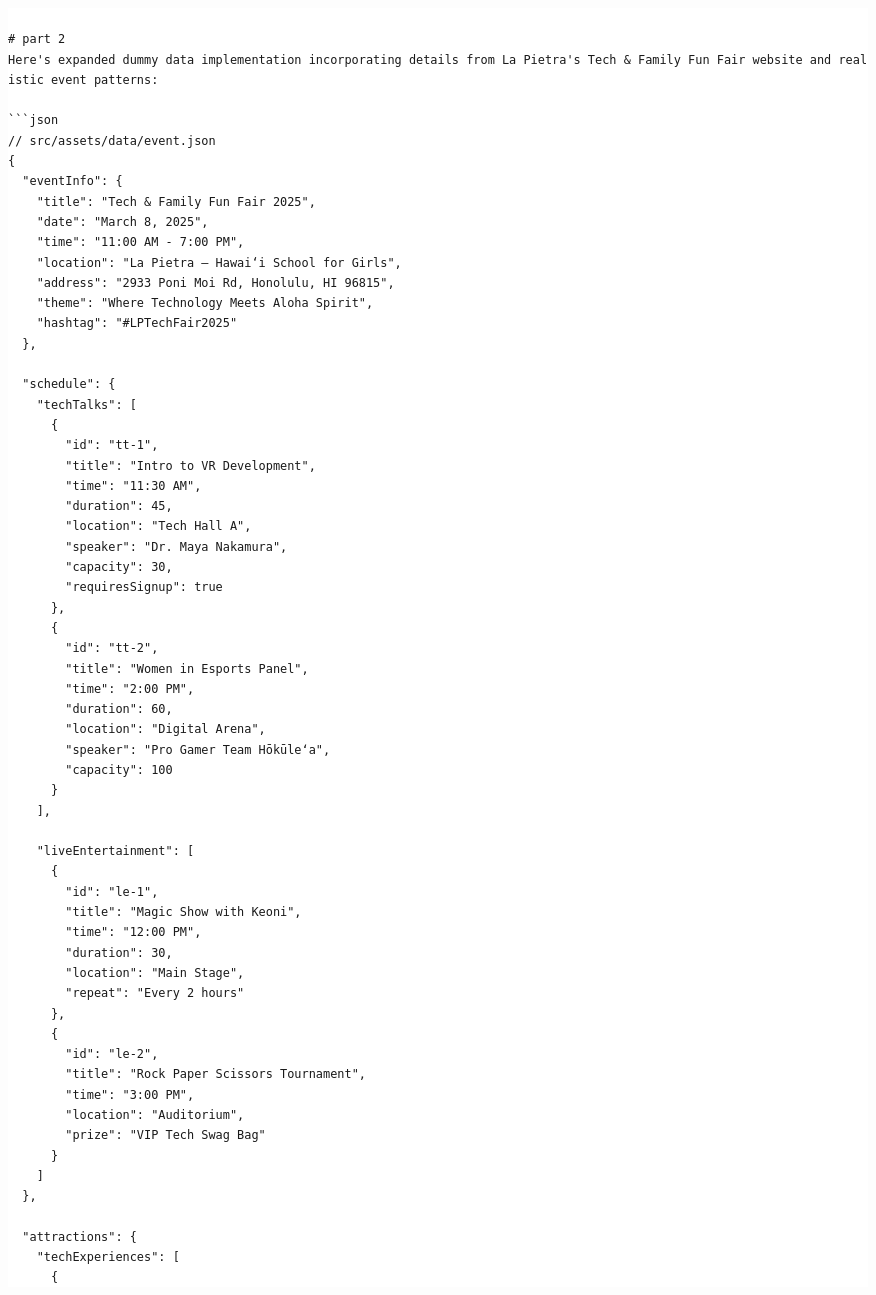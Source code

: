 ```

# part 2
Here's expanded dummy data implementation incorporating details from La Pietra's Tech & Family Fun Fair website and realistic event patterns:

```json
// src/assets/data/event.json
{
  "eventInfo": {
    "title": "Tech & Family Fun Fair 2025",
    "date": "March 8, 2025",
    "time": "11:00 AM - 7:00 PM",
    "location": "La Pietra – Hawai‘i School for Girls",
    "address": "2933 Poni Moi Rd, Honolulu, HI 96815",
    "theme": "Where Technology Meets Aloha Spirit",
    "hashtag": "#LPTechFair2025"
  },
  
  "schedule": {
    "techTalks": [
      {
        "id": "tt-1",
        "title": "Intro to VR Development",
        "time": "11:30 AM",
        "duration": 45,
        "location": "Tech Hall A",
        "speaker": "Dr. Maya Nakamura",
        "capacity": 30,
        "requiresSignup": true
      },
      {
        "id": "tt-2",
        "title": "Women in Esports Panel",
        "time": "2:00 PM",
        "duration": 60,
        "location": "Digital Arena",
        "speaker": "Pro Gamer Team Hōkūleʻa",
        "capacity": 100
      }
    ],
    
    "liveEntertainment": [
      {
        "id": "le-1",
        "title": "Magic Show with Keoni",
        "time": "12:00 PM",
        "duration": 30,
        "location": "Main Stage",
        "repeat": "Every 2 hours"
      },
      {
        "id": "le-2",
        "title": "Rock Paper Scissors Tournament",
        "time": "3:00 PM",
        "location": "Auditorium",
        "prize": "VIP Tech Swag Bag"
      }
    ]
  },

  "attractions": {
    "techExperiences": [
      {
```